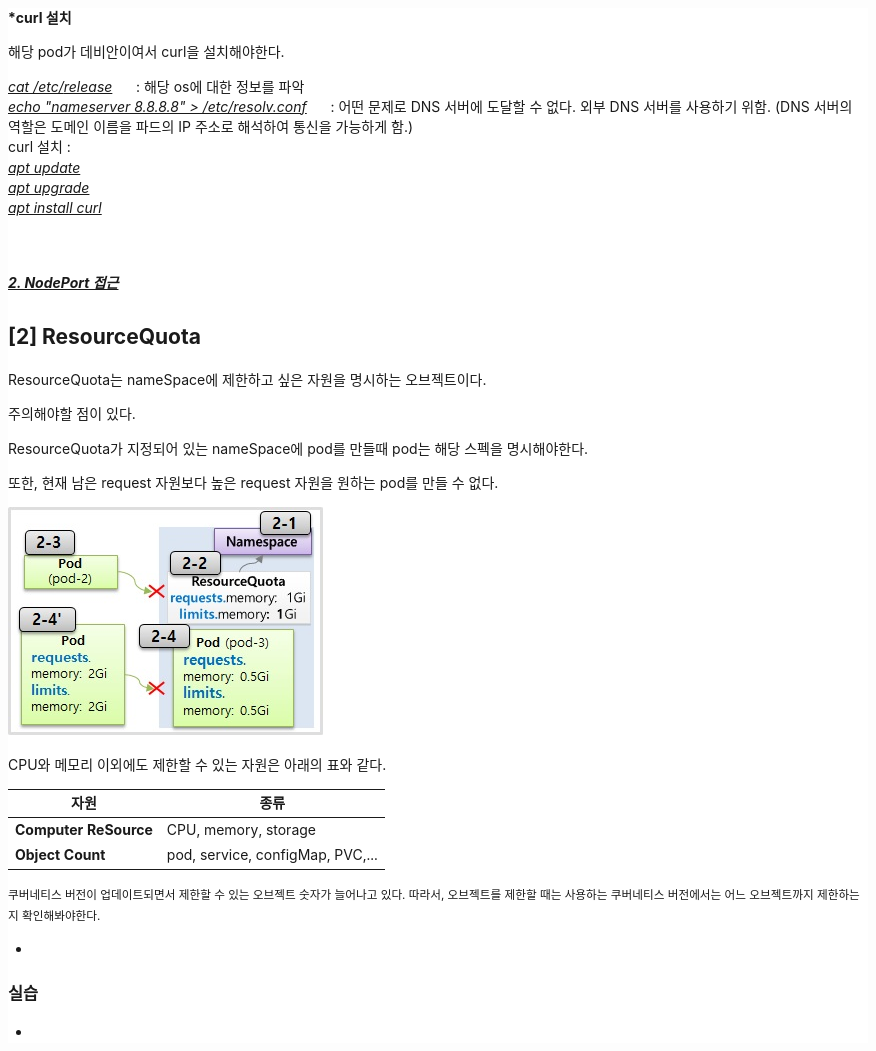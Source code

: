 **\*curl 설치**

해당 pod가 데비안이여서 curl을 설치해야한다.

*<u>cat /etc/*release*</u>*  &nbsp;&nbsp;&nbsp;&nbsp; : 해당 os에 대한 정보를 파악     
*<u>echo "nameserver 8.8.8.8" > /etc/resolv.conf</u>*  &nbsp;&nbsp;&nbsp;&nbsp; : 어떤 문제로 DNS 서버에 도달할 수 없다. 외부 DNS 서버를 사용하기 위함. (DNS 서버의 역할은 도메인 이름을 파드의 IP 주소로 해석하여 통신을 가능하게 함.)      
curl 설치 :     
*<u>apt update</u>*      
*<u>apt upgrade</u>*      
*<u>apt install curl</u>*     

<br>

##### <u>2. NodePort 접근</u>

## [2] ResourceQuota

ResourceQuota는 nameSpace에 제한하고 싶은 자원을 명시하는 오브젝트이다.

주의해야할 점이 있다.

ResourceQuota가 지정되어 있는 nameSpace에 pod를 만들때 pod는 해당 스펙을 명시해야한다.

또한, 현재 남은 request 자원보다 높은 request 자원을 원하는 pod를 만들 수 없다.

<img src="/assets/images/2023-10-13-k8s/img2.jpg" /><br/>

CPU와 메모리 이외에도 제한할 수 있는 자원은 아래의 표와 같다.

|자원|종류|
|-----|----------|
|**Computer ReSource**| CPU, memory, storage|
|**Object Count**|pod, service, configMap, PVC,...|

<small>쿠버네티스 버전이 업데이트되면서 제한할 수 있는 오브젝트 숫자가 늘어나고 있다. 따라서, 오브젝트를 제한할 때는 사용하는 쿠버네티스 버전에서는 어느 오브젝트까지 제한하는지 확인해봐야한다.</small>

-

### 실습

-
